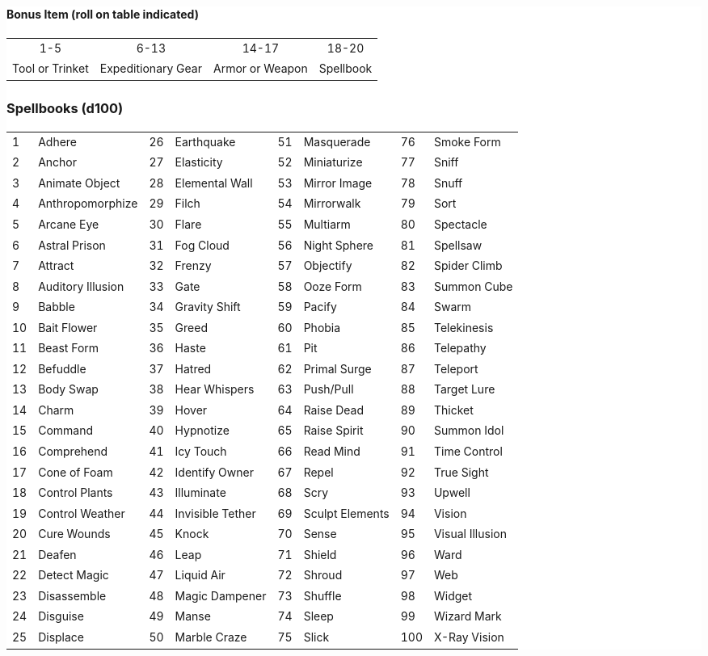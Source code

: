 #### Bonus Item (roll on table indicated)

|                 |                    |                 |           |
| :-------------: | :----------------: | :-------------: | :-------: |
|       1-5       |        6-13        |      14-17      |   18-20   |
| Tool or Trinket | Expeditionary Gear | Armor or Weapon | Spellbook |

### Spellbooks (d100)

|     |                   |     |                  |     |                 |     |                 |
| --- | ----------------- | --- | ---------------- | --- | --------------- | --- | --------------- |
| 1   | Adhere            | 26  | Earthquake       | 51  | Masquerade      | 76  | Smoke Form      |
| 2   | Anchor            | 27  | Elasticity       | 52  | Miniaturize     | 77  | Sniff           |
| 3   | Animate Object    | 28  | Elemental Wall   | 53  | Mirror Image    | 78  | Snuff           |
| 4   | Anthropomorphize  | 29  | Filch            | 54  | Mirrorwalk      | 79  | Sort            |
| 5   | Arcane Eye        | 30  | Flare            | 55  | Multiarm        | 80  | Spectacle       |
| 6   | Astral Prison     | 31  | Fog Cloud        | 56  | Night Sphere    | 81  | Spellsaw        |
| 7   | Attract           | 32  | Frenzy           | 57  | Objectify       | 82  | Spider Climb    |
| 8   | Auditory Illusion | 33  | Gate             | 58  | Ooze Form       | 83  | Summon Cube     |
| 9   | Babble            | 34  | Gravity Shift    | 59  | Pacify          | 84  | Swarm           |
| 10  | Bait Flower       | 35  | Greed            | 60  | Phobia          | 85  | Telekinesis     |
| 11  | Beast Form        | 36  | Haste            | 61  | Pit             | 86  | Telepathy       |
| 12  | Befuddle          | 37  | Hatred           | 62  | Primal Surge    | 87  | Teleport        |
| 13  | Body Swap         | 38  | Hear Whispers    | 63  | Push/Pull       | 88  | Target Lure     |
| 14  | Charm             | 39  | Hover            | 64  | Raise Dead      | 89  | Thicket         |
| 15  | Command           | 40  | Hypnotize        | 65  | Raise Spirit    | 90  | Summon Idol     |
| 16  | Comprehend        | 41  | Icy Touch        | 66  | Read Mind       | 91  | Time Control    |
| 17  | Cone of Foam      | 42  | Identify Owner   | 67  | Repel           | 92  | True Sight      |
| 18  | Control Plants    | 43  | Illuminate       | 68  | Scry            | 93  | Upwell          |
| 19  | Control Weather   | 44  | Invisible Tether | 69  | Sculpt Elements | 94  | Vision          |
| 20  | Cure Wounds       | 45  | Knock            | 70  | Sense           | 95  | Visual Illusion |
| 21  | Deafen            | 46  | Leap             | 71  | Shield          | 96  | Ward            |
| 22  | Detect Magic      | 47  | Liquid Air       | 72  | Shroud          | 97  | Web             |
| 23  | Disassemble       | 48  | Magic Dampener   | 73  | Shuffle         | 98  | Widget          |
| 24  | Disguise          | 49  | Manse            | 74  | Sleep           | 99  | Wizard Mark     |
| 25  | Displace          | 50  | Marble Craze     | 75  | Slick           | 100 | X-Ray Vision    |
